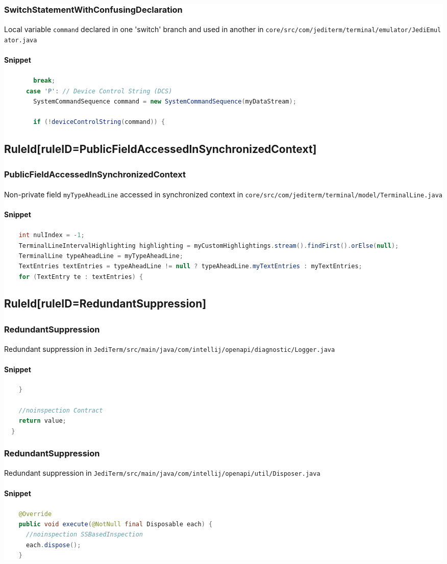 ### SwitchStatementWithConfusingDeclaration
Local variable `command` declared in one 'switch' branch and used in another
in `core/src/com/jediterm/terminal/emulator/JediEmulator.java`
#### Snippet
```java
        break;
      case 'P': // Device Control String (DCS)
        SystemCommandSequence command = new SystemCommandSequence(myDataStream);

        if (!deviceControlString(command)) {
```

## RuleId[ruleID=PublicFieldAccessedInSynchronizedContext]
### PublicFieldAccessedInSynchronizedContext
Non-private field `myTypeAheadLine` accessed in synchronized context
in `core/src/com/jediterm/terminal/model/TerminalLine.java`
#### Snippet
```java
    int nulIndex = -1;
    TerminalLineIntervalHighlighting highlighting = myCustomHighlightings.stream().findFirst().orElse(null);
    TerminalLine typeAheadLine = myTypeAheadLine;
    TextEntries textEntries = typeAheadLine != null ? typeAheadLine.myTextEntries : myTextEntries;
    for (TextEntry te : textEntries) {
```

## RuleId[ruleID=RedundantSuppression]
### RedundantSuppression
Redundant suppression
in `JediTerm/src/main/java/com/intellij/openapi/diagnostic/Logger.java`
#### Snippet
```java
    }

    //noinspection Contract
    return value;
  }
```

### RedundantSuppression
Redundant suppression
in `JediTerm/src/main/java/com/intellij/openapi/util/Disposer.java`
#### Snippet
```java
    @Override
    public void execute(@NotNull final Disposable each) {
      //noinspection SSBasedInspection
      each.dispose();
    }
```
